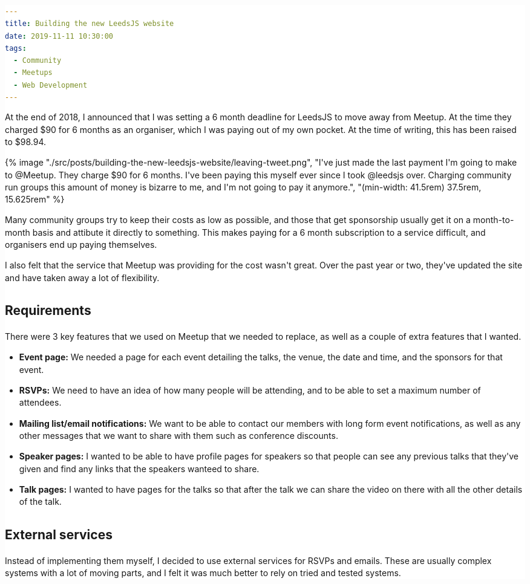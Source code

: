 ```yaml
---
title: Building the new LeedsJS website
date: 2019-11-11 10:30:00
tags:
  - Community
  - Meetups
  - Web Development
---
```


At the end of 2018, I announced that I was setting a 6 month deadline for LeedsJS to move away from Meetup. At the time they charged $90 for 6 months as an organiser, which I was paying out of my own pocket. At the time of writing, this has been raised to $98.94.



{% image "./src/posts/building-the-new-leedsjs-website/leaving-tweet.png", "I've just made the last payment I'm going to make to @Meetup. They charge $90 for 6 months. I've been paying this myself ever since I took @leedsjs over. Charging community run groups this amount of money is bizarre to me, and I'm not going to pay it anymore.", "(min-width: 41.5rem) 37.5rem, 15.625rem" %}

Many community groups try to keep their costs as low as possible, and those that get sponsorship usually get it on a month-to-month basis and attibute it directly to something. This makes paying for a 6 month subscription to a service difficult, and organisers end up paying themselves.

I also felt that the service that Meetup was providing for the cost wasn't great. Over the past year or two, they've updated the site and have taken away a lot of flexibility.

## Requirements

There were 3 key features that we used on Meetup that we needed to replace, as well as a couple of extra features that I wanted.

- **Event page:** We needed a page for each event detailing the talks, the venue, the date and time, and the sponsors for that event.

- **RSVPs:** We need to have an idea of how many people will be attending, and to be able to set a maximum number of attendees.

- **Mailing list/email notifications:** We want to be able to contact our members with long form event notifications, as well as any other messages that we want to share with them such as conference discounts.

- **Speaker pages:** I wanted to be able to have profile pages for speakers so that people can see any previous talks that they've given and find any links that the speakers wanteed to share.

- **Talk pages:** I wanted to have pages for the talks so that after the talk we can share the video on there with all the other details of the talk.

## External services

Instead of implementing them myself, I decided to use external services for RSVPs and emails. These are usually complex systems with a lot of moving parts, and I felt it was much better to rely on tried and tested systems.
